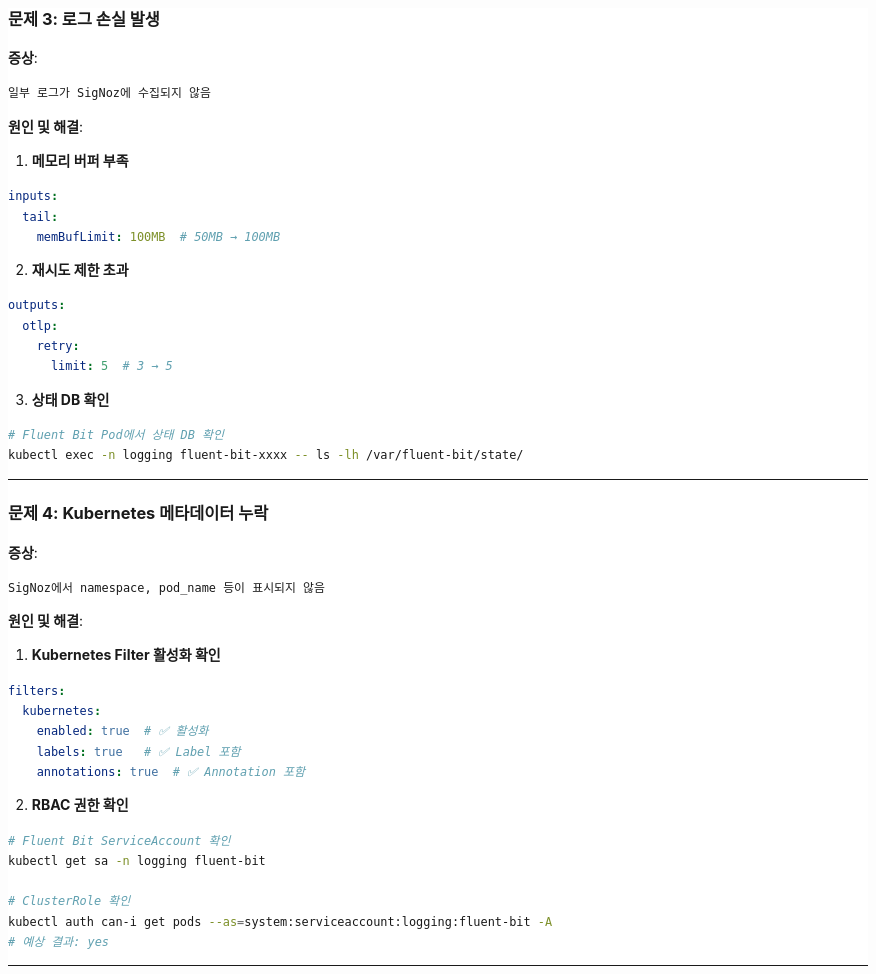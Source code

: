 
### 문제 3: 로그 손실 발생

**증상**:
```
일부 로그가 SigNoz에 수집되지 않음
```

**원인 및 해결**:

1. **메모리 버퍼 부족**
```yaml
inputs:
  tail:
    memBufLimit: 100MB  # 50MB → 100MB
```

2. **재시도 제한 초과**
```yaml
outputs:
  otlp:
    retry:
      limit: 5  # 3 → 5
```

3. **상태 DB 확인**
```bash
# Fluent Bit Pod에서 상태 DB 확인
kubectl exec -n logging fluent-bit-xxxx -- ls -lh /var/fluent-bit/state/
```

---

### 문제 4: Kubernetes 메타데이터 누락

**증상**:
```
SigNoz에서 namespace, pod_name 등이 표시되지 않음
```

**원인 및 해결**:

1. **Kubernetes Filter 활성화 확인**
```yaml
filters:
  kubernetes:
    enabled: true  # ✅ 활성화
    labels: true   # ✅ Label 포함
    annotations: true  # ✅ Annotation 포함
```

2. **RBAC 권한 확인**
```bash
# Fluent Bit ServiceAccount 확인
kubectl get sa -n logging fluent-bit

# ClusterRole 확인
kubectl auth can-i get pods --as=system:serviceaccount:logging:fluent-bit -A
# 예상 결과: yes
```

---